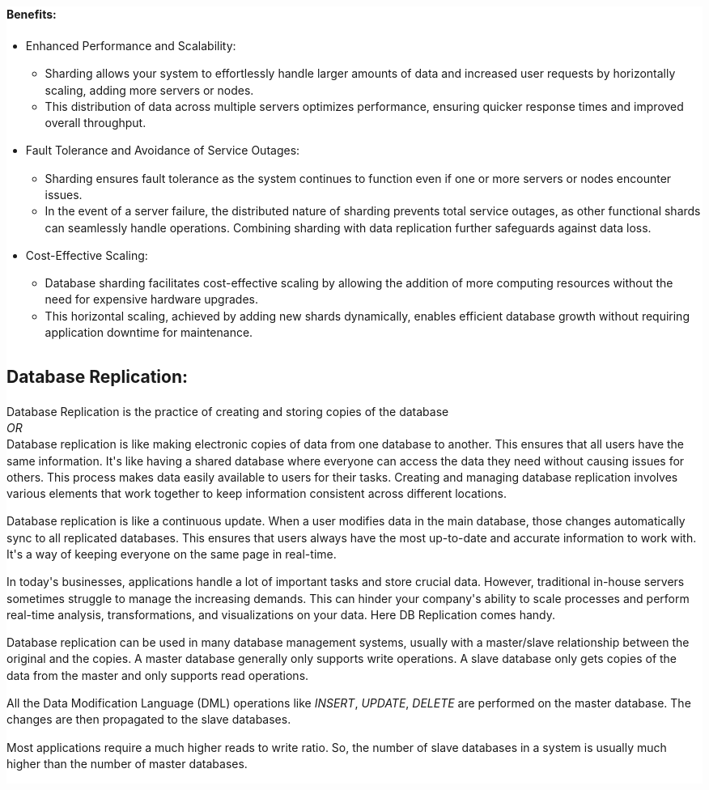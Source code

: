 #### Benefits: 
- Enhanced Performance and Scalability:
    * Sharding allows your system to effortlessly handle larger amounts of data and increased user requests by horizontally scaling, adding more servers or nodes.
    * This distribution of data across multiple servers optimizes performance, ensuring quicker response times and improved overall throughput.

- Fault Tolerance and Avoidance of Service Outages:
    * Sharding ensures fault tolerance as the system continues to function even if one or more servers or nodes encounter issues.
    * In the event of a server failure, the distributed nature of sharding prevents total service outages, as other functional shards can seamlessly handle operations. Combining sharding with data replication further safeguards against data loss.

- Cost-Effective Scaling:
    * Database sharding facilitates cost-effective scaling by allowing the addition of more computing resources without the need for expensive hardware upgrades.
    * This horizontal scaling, achieved by adding new shards dynamically, enables efficient database growth without requiring application downtime for maintenance.

## Database Replication:
Database Replication is the practice of creating and storing copies of the database <br/>
*OR* <br/>
Database replication is like making electronic copies of data from one database to another. This ensures that all users have the same information. It's like having a shared database where everyone can access the data they need without causing issues for others. This process makes data easily available to users for their tasks. Creating and managing database replication involves various elements that work together to keep information consistent across different locations.<br/>

Database replication is like a continuous update. When a user modifies data in the main database, those changes automatically sync to all replicated databases. This ensures that users always have the most up-to-date and accurate information to work with. It's a way of keeping everyone on the same page in real-time. <br/>

In today's businesses, applications handle a lot of important tasks and store crucial data. However, traditional in-house servers sometimes struggle to manage the increasing demands. This can hinder your company's ability to scale processes and perform real-time analysis, transformations, and visualizations on your data. Here DB Replication comes handy. 

Database replication can be used in many database management systems, usually with a master/slave relationship between the original and the copies. A master database generally only supports write operations. A slave database only gets copies of the data from the master and only supports read operations. 

All the Data Modification Language (DML) operations like *INSERT*, *UPDATE*, *DELETE* are performed on the master database. The changes are then propagated to the slave databases. 

Most applications require a much higher reads to write ratio. So, the number of slave databases in a system is usually much higher than the number of master databases.

<div style='display: flex; justify-content: center; align-item:center; margin-bottom: 0.7rem'>